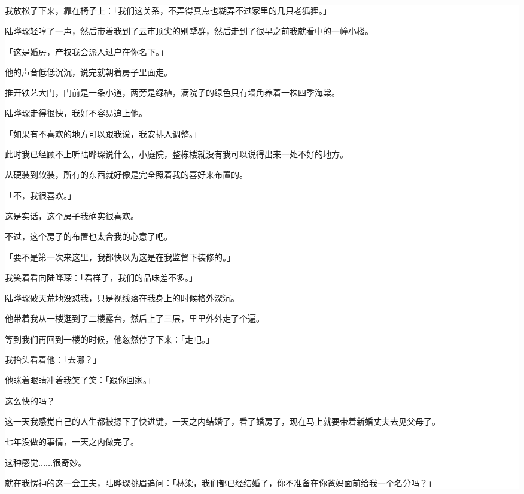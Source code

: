 
我放松了下来，靠在椅子上：「我们这关系，不弄得真点也糊弄不过家里的几只老狐狸。」


陆晔琛轻哼了一声，然后带着我到了云市顶尖的别墅群，然后走到了很早之前我就看中的一幢小楼。


「这是婚房，产权我会派人过户在你名下。」


他的声音低低沉沉，说完就朝着房子里面走。


推开铁艺大门，门前是一条小道，两旁是绿植，满院子的绿色只有墙角养着一株四季海棠。


陆晔琛走得很快，我好不容易追上他。


「如果有不喜欢的地方可以跟我说，我安排人调整。」


此时我已经顾不上听陆晔琛说什么，小庭院，整栋楼就没有我可以说得出来一处不好的地方。


从硬装到软装，所有的东西就好像是完全照着我的喜好来布置的。


「不，我很喜欢。」


这是实话，这个房子我确实很喜欢。


不过，这个房子的布置也太合我的心意了吧。


「要不是第一次来这里，我都快以为这是在我监督下装修的。」


我笑着看向陆晔琛：「看样子，我们的品味差不多。」


陆晔琛破天荒地没怼我，只是视线落在我身上的时候格外深沉。


他带着我从一楼逛到了二楼露台，然后上了三层，里里外外走了个遍。


等到我们再回到一楼的时候，他忽然停了下来：「走吧。」


我抬头看着他：「去哪？」


他眯着眼睛冲着我笑了笑：「跟你回家。」


这么快的吗？


这一天我感觉自己的人生都被摁下了快进键，一天之内结婚了，看了婚房了，现在马上就要带着新婚丈夫去见父母了。


七年没做的事情，一天之内做完了。


这种感觉……很奇妙。


就在我愣神的这一会工夫，陆晔琛挑眉追问：「林染，我们都已经结婚了，你不准备在你爸妈面前给我一个名分吗？」

